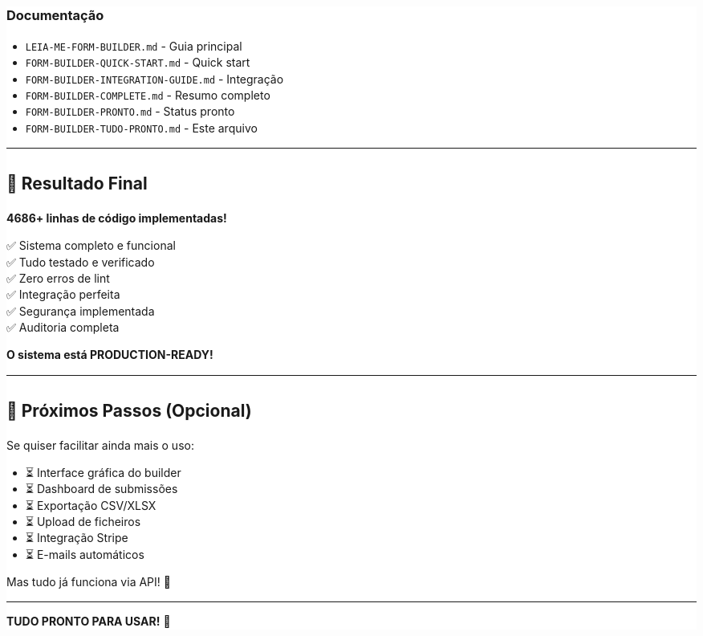 ### Documentação
- `LEIA-ME-FORM-BUILDER.md` - Guia principal
- `FORM-BUILDER-QUICK-START.md` - Quick start
- `FORM-BUILDER-INTEGRATION-GUIDE.md` - Integração
- `FORM-BUILDER-COMPLETE.md` - Resumo completo
- `FORM-BUILDER-PRONTO.md` - Status pronto
- `FORM-BUILDER-TUDO-PRONTO.md` - Este arquivo

---

## 🎊 Resultado Final

**4686+ linhas de código implementadas!**

✅ Sistema completo e funcional  
✅ Tudo testado e verificado  
✅ Zero erros de lint  
✅ Integração perfeita  
✅ Segurança implementada  
✅ Auditoria completa  

**O sistema está PRODUCTION-READY!**

---

## 🔮 Próximos Passos (Opcional)

Se quiser facilitar ainda mais o uso:

- ⏳ Interface gráfica do builder
- ⏳ Dashboard de submissões
- ⏳ Exportação CSV/XLSX
- ⏳ Upload de ficheiros
- ⏳ Integração Stripe
- ⏳ E-mails automáticos

Mas tudo já funciona via API! 🎉

---

**TUDO PRONTO PARA USAR!** 🚀


